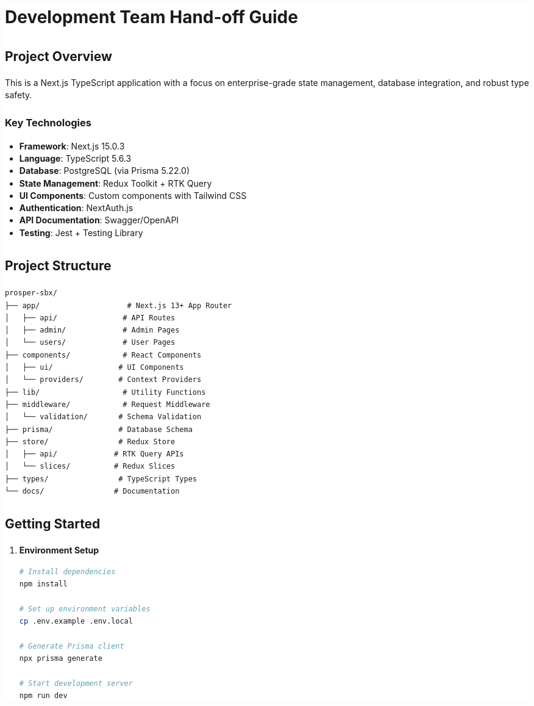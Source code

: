 # Development Team Hand-off Guide

## Project Overview

This is a Next.js TypeScript application with a focus on enterprise-grade state management, database integration, and robust type safety.

### Key Technologies

- **Framework**: Next.js 15.0.3
- **Language**: TypeScript 5.6.3
- **Database**: PostgreSQL (via Prisma 5.22.0)
- **State Management**: Redux Toolkit + RTK Query
- **UI Components**: Custom components with Tailwind CSS
- **Authentication**: NextAuth.js
- **API Documentation**: Swagger/OpenAPI
- **Testing**: Jest + Testing Library

## Project Structure

```
prosper-sbx/
├── app/                    # Next.js 13+ App Router
│   ├── api/               # API Routes
│   ├── admin/             # Admin Pages
│   └── users/             # User Pages
├── components/            # React Components
│   ├── ui/               # UI Components
│   └── providers/        # Context Providers
├── lib/                   # Utility Functions
├── middleware/            # Request Middleware
│   └── validation/       # Schema Validation
├── prisma/               # Database Schema
├── store/                # Redux Store
│   ├── api/             # RTK Query APIs
│   └── slices/          # Redux Slices
├── types/                # TypeScript Types
└── docs/                # Documentation
```

## Getting Started

1. **Environment Setup**

   ```bash
   # Install dependencies
   npm install

   # Set up environment variables
   cp .env.example .env.local

   # Generate Prisma client
   npx prisma generate

   # Start development server
   npm run dev
   ```
